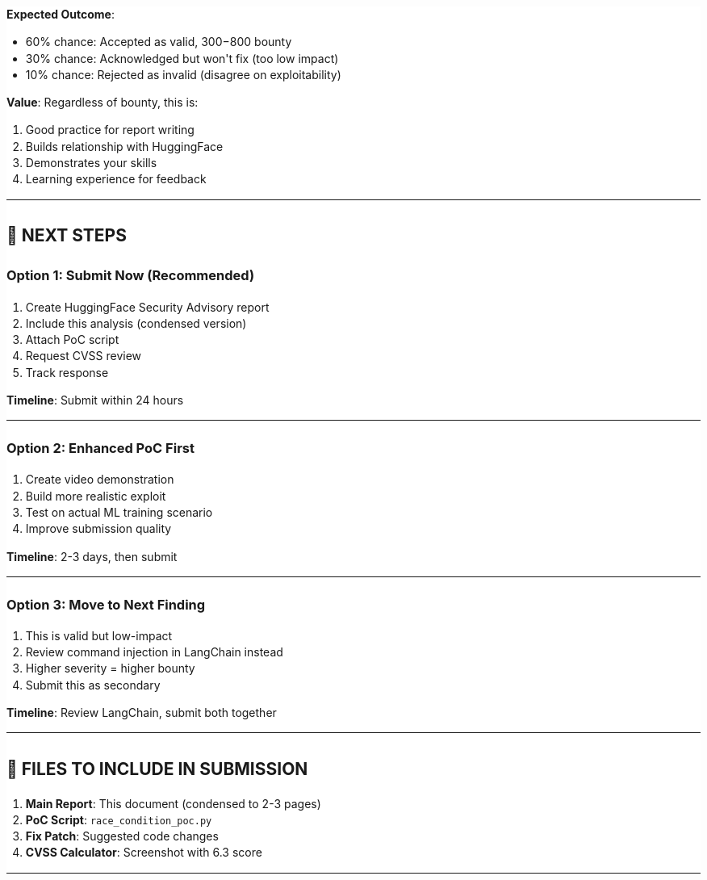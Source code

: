**Expected Outcome**:
- 60% chance: Accepted as valid, $300-$800 bounty
- 30% chance: Acknowledged but won't fix (too low impact)
- 10% chance: Rejected as invalid (disagree on exploitability)

**Value**: Regardless of bounty, this is:
1. Good practice for report writing
2. Builds relationship with HuggingFace
3. Demonstrates your skills
4. Learning experience for feedback

---

## 🚀 NEXT STEPS

### **Option 1: Submit Now** (Recommended)

1. Create HuggingFace Security Advisory report
2. Include this analysis (condensed version)
3. Attach PoC script
4. Request CVSS review
5. Track response

**Timeline**: Submit within 24 hours

---

### **Option 2: Enhanced PoC First**

1. Create video demonstration
2. Build more realistic exploit
3. Test on actual ML training scenario
4. Improve submission quality

**Timeline**: 2-3 days, then submit

---

### **Option 3: Move to Next Finding**

1. This is valid but low-impact
2. Review command injection in LangChain instead
3. Higher severity = higher bounty
4. Submit this as secondary

**Timeline**: Review LangChain, submit both together

---

## 📁 FILES TO INCLUDE IN SUBMISSION

1. **Main Report**: This document (condensed to 2-3 pages)
2. **PoC Script**: `race_condition_poc.py`
3. **Fix Patch**: Suggested code changes
4. **CVSS Calculator**: Screenshot with 6.3 score

---
